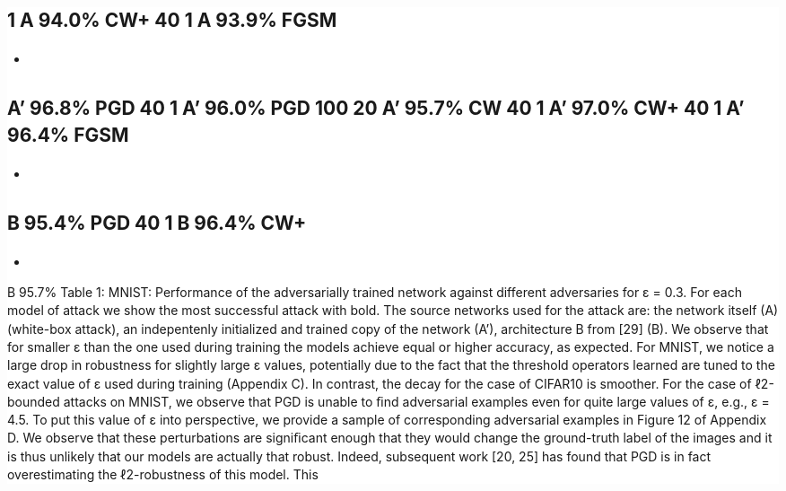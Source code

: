 1
A
94.0%
CW+
40
1
A
93.9%
FGSM
-
-
A’
96.8%
PGD
40
1
A’
96.0%
PGD
100
20
A’
95.7%
CW
40
1
A’
97.0%
CW+
40
1
A’
96.4%
FGSM
-
-
B
95.4%
PGD
40
1
B
96.4%
CW+
-
-
B
95.7%
Table 1: MNIST: Performance of the adversarially trained network against different adversaries
for ε = 0.3. For each model of attack we show the most successful attack with bold. The source
networks used for the attack are: the network itself (A) (white-box attack), an indepentenly
initialized and trained copy of the network (A’), architecture B from [29] (B).
We observe that for smaller ε than the one used during training the models achieve equal or
higher accuracy, as expected. For MNIST, we notice a large drop in robustness for slightly large ε
values, potentially due to the fact that the threshold operators learned are tuned to the exact value
of ε used during training (Appendix C). In contrast, the decay for the case of CIFAR10 is smoother.
For the case of ℓ2-bounded attacks on MNIST, we observe that PGD is unable to ﬁnd adversarial
examples even for quite large values of ε, e.g., ε = 4.5. To put this value of ε into perspective, we
provide a sample of corresponding adversarial examples in Figure 12 of Appendix D. We observe
that these perturbations are signiﬁcant enough that they would change the ground-truth label of
the images and it is thus unlikely that our models are actually that robust. Indeed, subsequent
work [20, 25] has found that PGD is in fact overestimating the ℓ2-robustness of this model. This